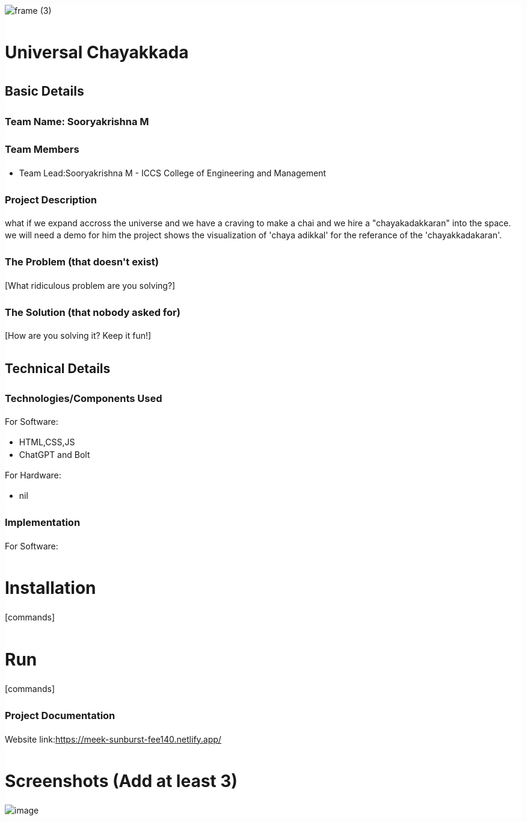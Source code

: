 <img width="3188" height="1202" alt="frame (3)" src="https://github.com/user-attachments/assets/517ad8e9-ad22-457d-9538-a9e62d137cd7" />


# Universal Chayakkada 


## Basic Details
### Team Name: Sooryakrishna M


### Team Members
- Team Lead:Sooryakrishna M - ICCS College of Engineering and Management

### Project Description
what if we expand accross the universe and we have a craving to make a chai and we hire a "chayakadakkaran" into the space. we will need a demo for him the project shows the visualization of 'chaya adikkal' for the referance of the 'chayakkadakaran'.

### The Problem (that doesn't exist)
[What ridiculous problem are you solving?]

### The Solution (that nobody asked for)
[How are you solving it? Keep it fun!]

## Technical Details
### Technologies/Components Used
For Software:
- HTML,CSS,JS
- ChatGPT and Bolt

For Hardware:
- nil

### Implementation
For Software:
# Installation
[commands]

# Run
[commands]

### Project Documentation
Website link:https://meek-sunburst-fee140.netlify.app/

# Screenshots (Add at least 3)
<img width="1908" height="975" alt="image" src="https://github.com/user-attachments/assets/1360cf22-3b2a-4de7-859a-d5e25e05ef6c" />
